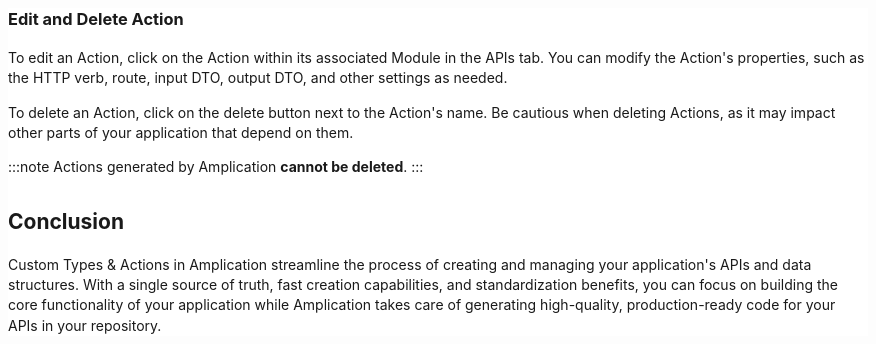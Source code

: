 ### Edit and Delete Action

To edit an Action, click on the Action within its associated Module in the APIs tab. You can modify the Action's properties, such as the HTTP verb, route, input DTO, output DTO, and other settings as needed.

To delete an Action, click on the delete button next to the Action's name. Be cautious when deleting Actions, as it may impact other parts of your application that depend on them.

:::note
Actions generated by Amplication **cannot be deleted**.
:::

## Conclusion

Custom Types & Actions in Amplication streamline the process of creating and managing your application's APIs and data structures. With a single source of truth, fast creation capabilities, and standardization benefits, you can focus on building the core functionality of your application while Amplication takes care of generating high-quality, production-ready code for your APIs in your repository.
